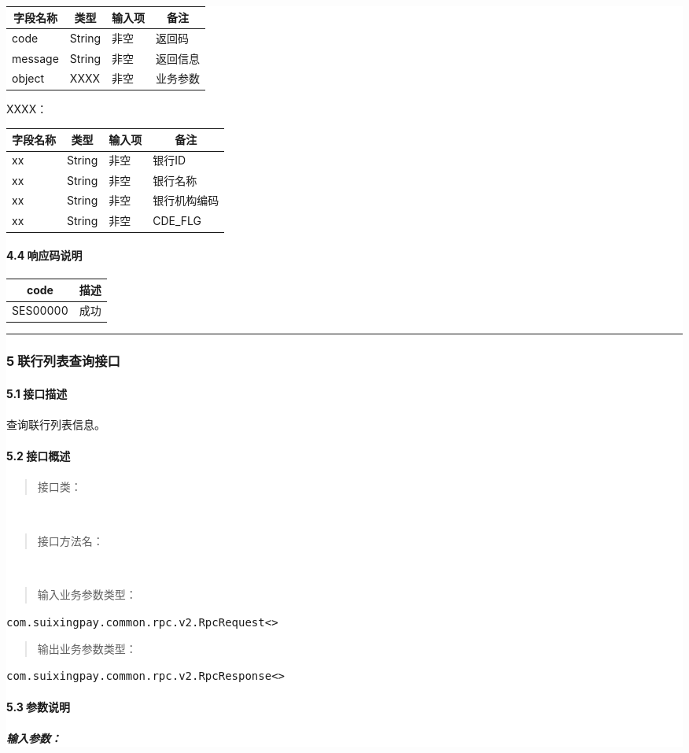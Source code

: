 字段名称 | 类型 | 输入项 | 备注
---|---|---|---
code | String | 非空 | 返回码
message | String | 非空 | 返回信息
object | XXXX | 非空 | 业务参数

XXXX：

字段名称 | 类型 | 输入项 | 备注
---|---|---|---
xx| String | 非空 | 银行ID
xx| String | 非空 | 银行名称
xx| String | 非空 | 银行机构编码
xx| String | 非空 | CDE_FLG


#### 4.4 响应码说明 ####

code | 描述
---|---
SES00000| 成功


************************

### <span id="t5">5 </span>联行列表查询接口 ###

#### 5.1 接口描述 ####

查询联行列表信息。

#### 5.2 接口概述 ####
> 接口类：

<pre>

</pre>

> 接口方法名：

<pre>
    
</pre>

> 输入业务参数类型：

<pre>
com.suixingpay.common.rpc.v2.RpcRequest&lt;>
</pre>

> 输出业务参数类型：

<pre>
com.suixingpay.common.rpc.v2.RpcResponse&lt;>
</pre>


#### 5.3 参数说明 ####
##### 输入参数： #####
